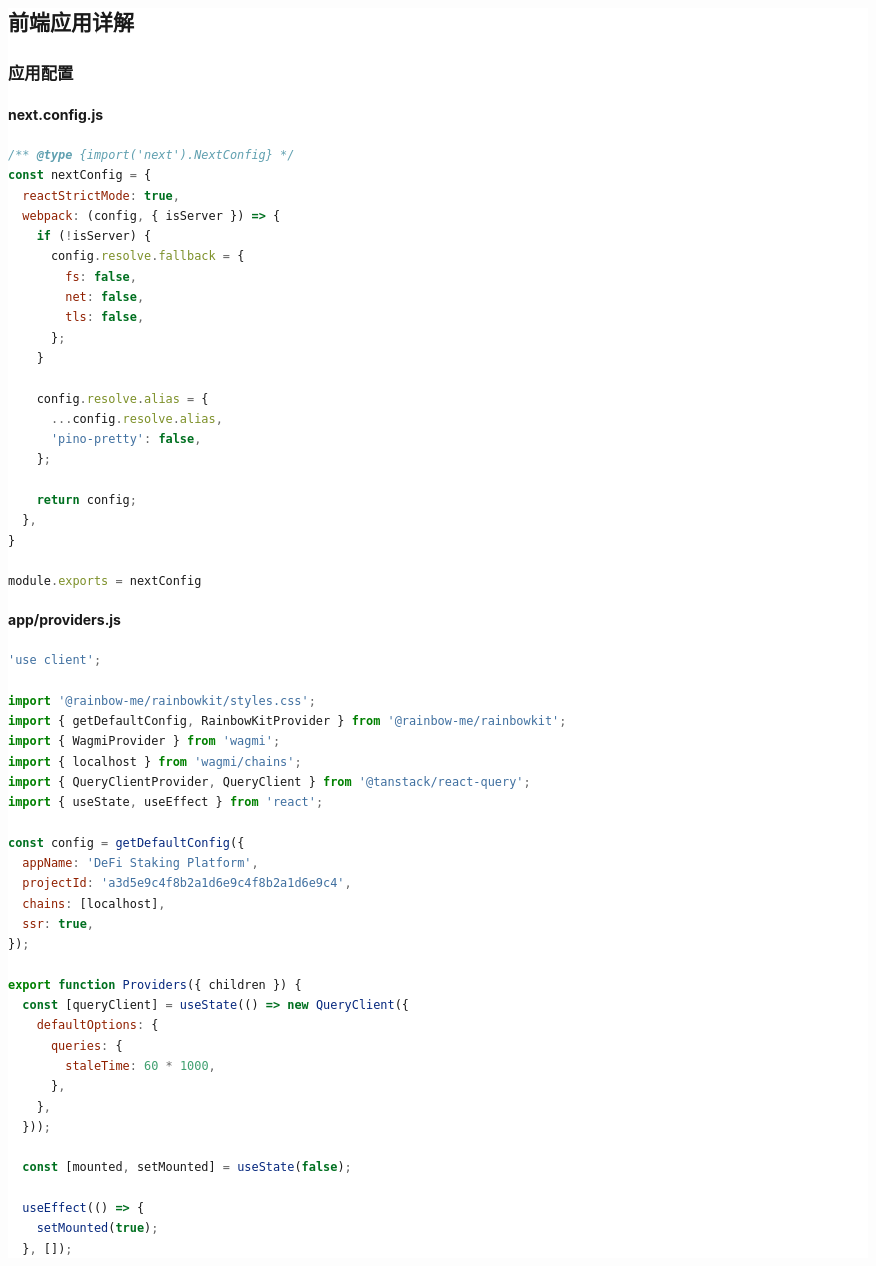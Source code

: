 ## 前端应用详解

### 应用配置

#### next.config.js
```javascript
/** @type {import('next').NextConfig} */
const nextConfig = {
  reactStrictMode: true,
  webpack: (config, { isServer }) => {
    if (!isServer) {
      config.resolve.fallback = {
        fs: false,
        net: false,
        tls: false,
      };
    }
    
    config.resolve.alias = {
      ...config.resolve.alias,
      'pino-pretty': false,
    };
    
    return config;
  },
}

module.exports = nextConfig
```

#### app/providers.js
```javascript
'use client';

import '@rainbow-me/rainbowkit/styles.css';
import { getDefaultConfig, RainbowKitProvider } from '@rainbow-me/rainbowkit';
import { WagmiProvider } from 'wagmi';
import { localhost } from 'wagmi/chains';
import { QueryClientProvider, QueryClient } from '@tanstack/react-query';
import { useState, useEffect } from 'react';

const config = getDefaultConfig({
  appName: 'DeFi Staking Platform',
  projectId: 'a3d5e9c4f8b2a1d6e9c4f8b2a1d6e9c4',
  chains: [localhost],
  ssr: true,
});

export function Providers({ children }) {
  const [queryClient] = useState(() => new QueryClient({
    defaultOptions: {
      queries: {
        staleTime: 60 * 1000,
      },
    },
  }));
  
  const [mounted, setMounted] = useState(false);

  useEffect(() => {
    setMounted(true);
  }, []);

```
